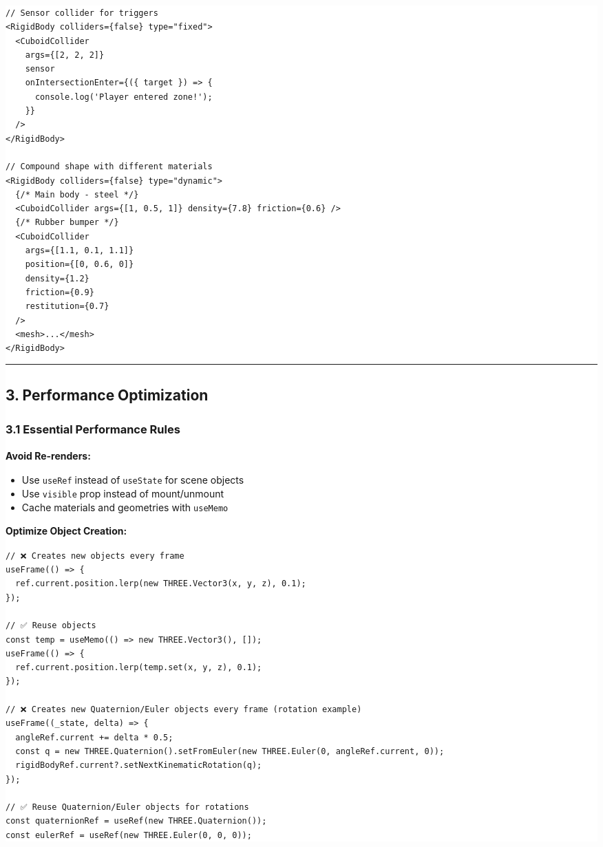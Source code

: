 ```tsx
// Sensor collider for triggers
<RigidBody colliders={false} type="fixed">
  <CuboidCollider
    args={[2, 2, 2]}
    sensor
    onIntersectionEnter={({ target }) => {
      console.log('Player entered zone!');
    }}
  />
</RigidBody>

// Compound shape with different materials
<RigidBody colliders={false} type="dynamic">
  {/* Main body - steel */}
  <CuboidCollider args={[1, 0.5, 1]} density={7.8} friction={0.6} />
  {/* Rubber bumper */}
  <CuboidCollider
    args={[1.1, 0.1, 1.1]}
    position={[0, 0.6, 0]}
    density={1.2}
    friction={0.9}
    restitution={0.7}
  />
  <mesh>...</mesh>
</RigidBody>
```

---

## 3. Performance Optimization

### 3.1 Essential Performance Rules

**Avoid Re-renders:**

- Use `useRef` instead of `useState` for scene objects
- Use `visible` prop instead of mount/unmount
- Cache materials and geometries with `useMemo`

**Optimize Object Creation:**

```tsx
// ❌ Creates new objects every frame
useFrame(() => {
  ref.current.position.lerp(new THREE.Vector3(x, y, z), 0.1);
});

// ✅ Reuse objects
const temp = useMemo(() => new THREE.Vector3(), []);
useFrame(() => {
  ref.current.position.lerp(temp.set(x, y, z), 0.1);
});

// ❌ Creates new Quaternion/Euler objects every frame (rotation example)
useFrame((_state, delta) => {
  angleRef.current += delta * 0.5;
  const q = new THREE.Quaternion().setFromEuler(new THREE.Euler(0, angleRef.current, 0));
  rigidBodyRef.current?.setNextKinematicRotation(q);
});

// ✅ Reuse Quaternion/Euler objects for rotations
const quaternionRef = useRef(new THREE.Quaternion());
const eulerRef = useRef(new THREE.Euler(0, 0, 0));

```